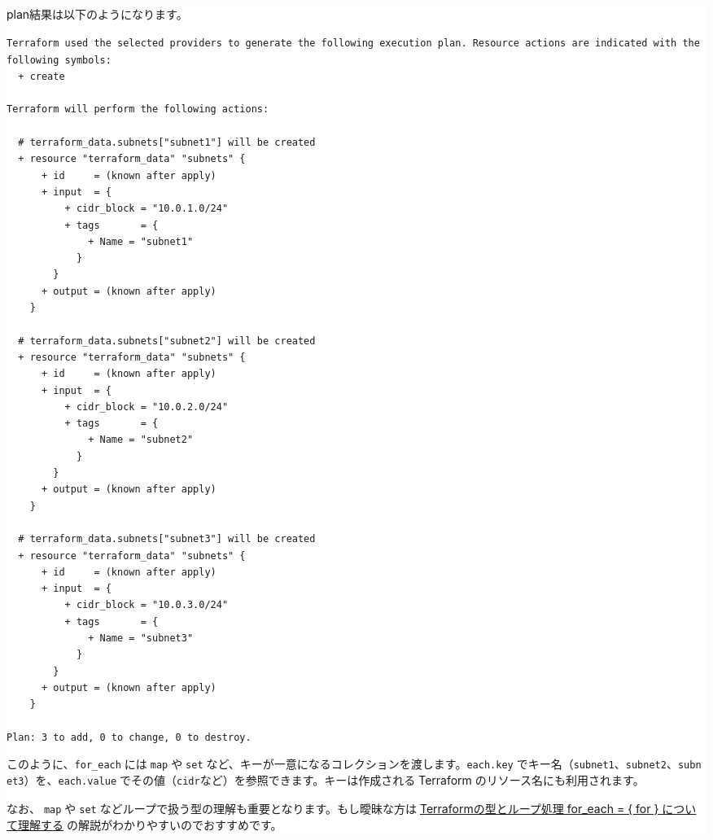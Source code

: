 plan結果は以下のようになります。

```hcl
Terraform used the selected providers to generate the following execution plan. Resource actions are indicated with the following symbols:
  + create

Terraform will perform the following actions:

  # terraform_data.subnets["subnet1"] will be created
  + resource "terraform_data" "subnets" {
      + id     = (known after apply)
      + input  = {
          + cidr_block = "10.0.1.0/24"
          + tags       = {
              + Name = "subnet1"
            }
        }
      + output = (known after apply)
    }

  # terraform_data.subnets["subnet2"] will be created
  + resource "terraform_data" "subnets" {
      + id     = (known after apply)
      + input  = {
          + cidr_block = "10.0.2.0/24"
          + tags       = {
              + Name = "subnet2"
            }
        }
      + output = (known after apply)
    }

  # terraform_data.subnets["subnet3"] will be created
  + resource "terraform_data" "subnets" {
      + id     = (known after apply)
      + input  = {
          + cidr_block = "10.0.3.0/24"
          + tags       = {
              + Name = "subnet3"
            }
        }
      + output = (known after apply)
    }

Plan: 3 to add, 0 to change, 0 to destroy.
```


このように、`for_each` には `map` や `set` など、キーが一意になるコレクションを渡します。`each.key` でキー名（`subnet1`、`subnet2`、`subnet3`）を、`each.value` でその値（`cidr`など）を参照できます。キーは作成される Terraform のリソース名にも利用されます。

なお、 `map` や `set` などループで扱う型の理解も重要となります。もし曖昧な方は [Terraformの型とループ処理 for_each = { for } について理解する](https://zenn.dev/kasa/articles/8fe998e04cb916) の解説がわかりやすいのでおすすめです。
